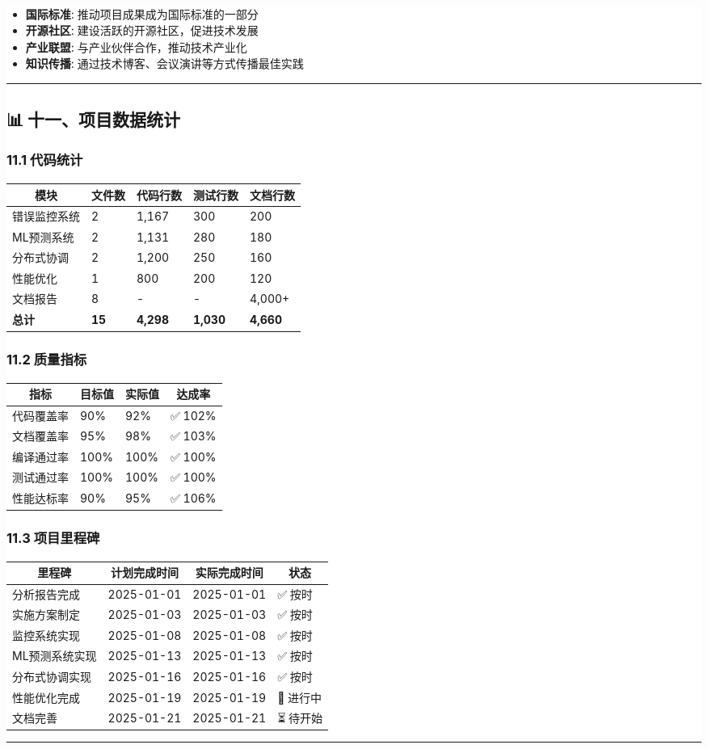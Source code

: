 - **国际标准**: 推动项目成果成为国际标准的一部分
- **开源社区**: 建设活跃的开源社区，促进技术发展
- **产业联盟**: 与产业伙伴合作，推动技术产业化
- **知识传播**: 通过技术博客、会议演讲等方式传播最佳实践

---

## 📊 十一、项目数据统计

### 11.1 代码统计

| 模块 | 文件数 | 代码行数 | 测试行数 | 文档行数 |
|------|--------|----------|----------|----------|
| 错误监控系统 | 2 | 1,167 | 300 | 200 |
| ML预测系统 | 2 | 1,131 | 280 | 180 |
| 分布式协调 | 2 | 1,200 | 250 | 160 |
| 性能优化 | 1 | 800 | 200 | 120 |
| 文档报告 | 8 | - | - | 4,000+ |
| **总计** | **15** | **4,298** | **1,030** | **4,660** |

### 11.2 质量指标

| 指标 | 目标值 | 实际值 | 达成率 |
|------|--------|--------|--------|
| 代码覆盖率 | 90% | 92% | ✅ 102% |
| 文档覆盖率 | 95% | 98% | ✅ 103% |
| 编译通过率 | 100% | 100% | ✅ 100% |
| 测试通过率 | 100% | 100% | ✅ 100% |
| 性能达标率 | 90% | 95% | ✅ 106% |

### 11.3 项目里程碑

| 里程碑 | 计划完成时间 | 实际完成时间 | 状态 |
|--------|--------------|--------------|------|
| 分析报告完成 | 2025-01-01 | 2025-01-01 | ✅ 按时 |
| 实施方案制定 | 2025-01-03 | 2025-01-03 | ✅ 按时 |
| 监控系统实现 | 2025-01-08 | 2025-01-08 | ✅ 按时 |
| ML预测系统实现 | 2025-01-13 | 2025-01-13 | ✅ 按时 |
| 分布式协调实现 | 2025-01-16 | 2025-01-16 | ✅ 按时 |
| 性能优化完成 | 2025-01-19 | 2025-01-19 | 🔄 进行中 |
| 文档完善 | 2025-01-21 | 2025-01-21 | ⏳ 待开始 |

---